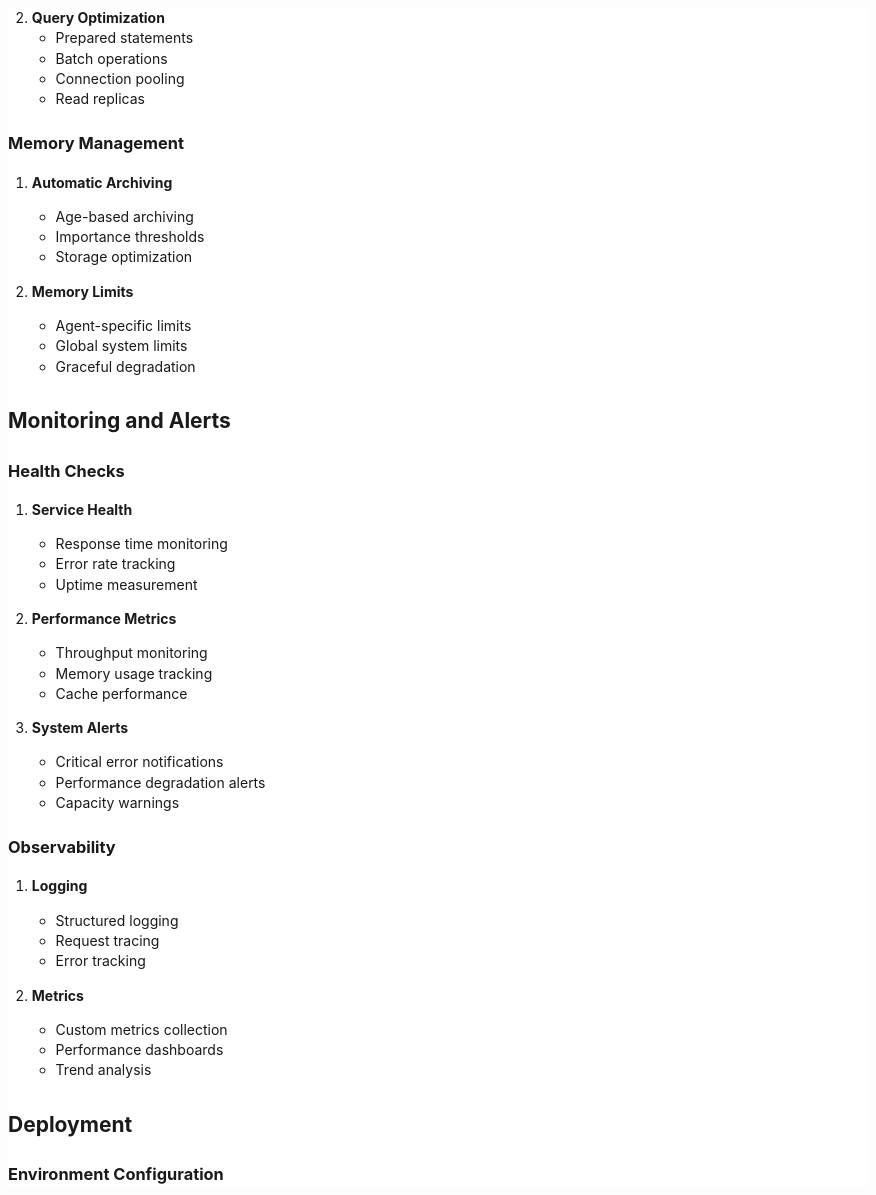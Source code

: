 2. **Query Optimization**
   - Prepared statements
   - Batch operations
   - Connection pooling
   - Read replicas

### Memory Management

1. **Automatic Archiving**
   - Age-based archiving
   - Importance thresholds
   - Storage optimization

2. **Memory Limits**
   - Agent-specific limits
   - Global system limits
   - Graceful degradation

## Monitoring and Alerts

### Health Checks

1. **Service Health**
   - Response time monitoring
   - Error rate tracking
   - Uptime measurement

2. **Performance Metrics**
   - Throughput monitoring
   - Memory usage tracking
   - Cache performance

3. **System Alerts**
   - Critical error notifications
   - Performance degradation alerts
   - Capacity warnings

### Observability

1. **Logging**
   - Structured logging
   - Request tracing
   - Error tracking

2. **Metrics**
   - Custom metrics collection
   - Performance dashboards
   - Trend analysis

## Deployment

### Environment Configuration

